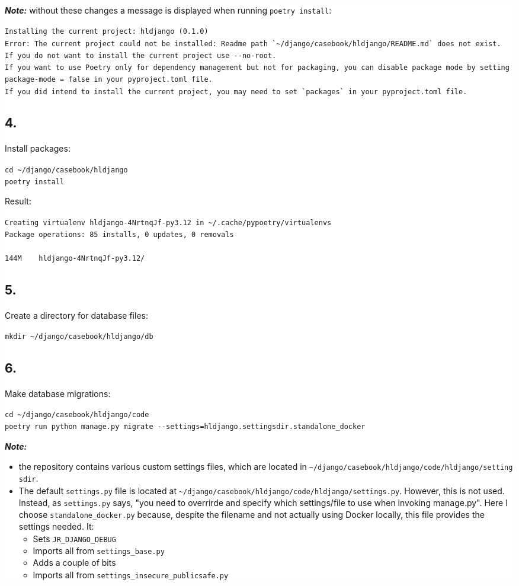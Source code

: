 __*Note:*__ without these changes a message is displayed when running `poetry install`:
```
Installing the current project: hldjango (0.1.0)
Error: The current project could not be installed: Readme path `~/django/casebook/hldjango/README.md` does not exist.
If you do not want to install the current project use --no-root.
If you want to use Poetry only for dependency management but not for packaging, you can disable package mode by setting package-mode = false in your pyproject.toml file.
If you did intend to install the current project, you may need to set `packages` in your pyproject.toml file.
```

## 4.
Install packages:
```
cd ~/django/casebook/hldjango
poetry install
```

Result:
```
Creating virtualenv hldjango-4NrtnqJf-py3.12 in ~/.cache/pypoetry/virtualenvs
Package operations: 85 installs, 0 updates, 0 removals

144M    hldjango-4NrtnqJf-py3.12/
```

## 5.
Create a directory for database files:
```
mkdir ~/django/casebook/hldjango/db
```

## 6.
Make database migrations:
```
cd ~/django/casebook/hldjango/code
poetry run python manage.py migrate --settings=hldjango.settingsdir.standalone_docker
```

__*Note:*__
- the repository contains various custom settings files, which are located in
`~/django/casebook/hldjango/code/hldjango/settingsdir`.
- The default `settings.py` file is located at `~/django/casebook/hldjango/code/hldjango/settings.py`.
However, this is not used. Instead, as `settings.py` says, "you need to overrirde and specify which settings/file to use when invoking manage.py". Here I choose `standalone_docker.py` because, despite the filename and not actually using Docker locally, this file provides the settings needed. It:
  - Sets `JR_DJANGO_DEBUG`
  - Imports all from `settings_base.py`
  - Adds a couple of bits
  - Imports all from `settings_insecure_publicsafe.py`
